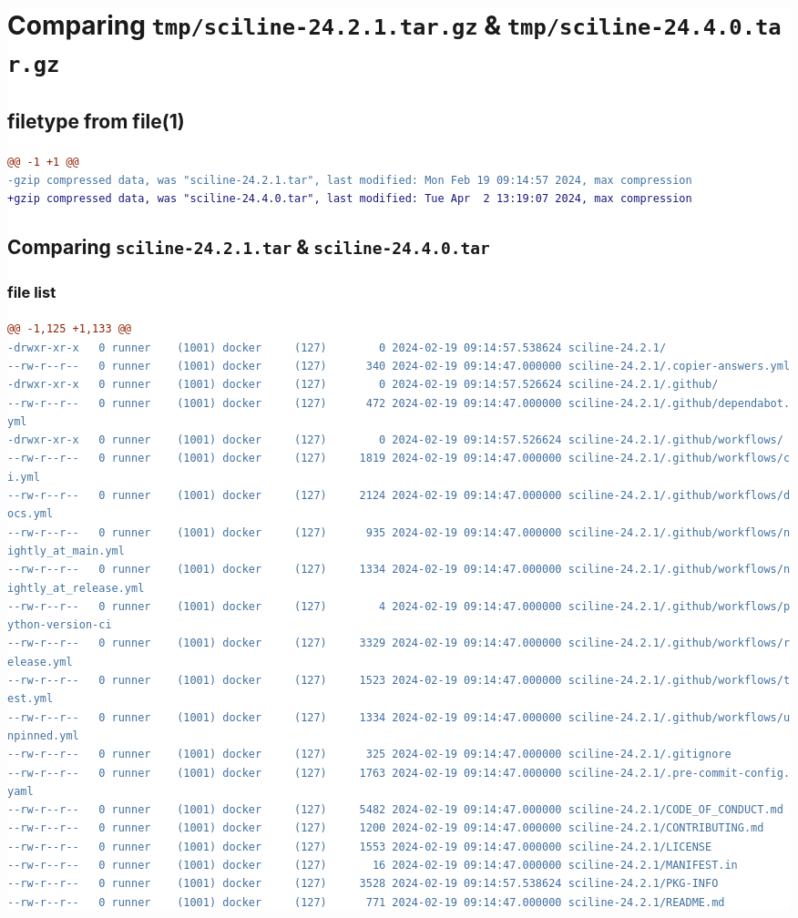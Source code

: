 # Comparing `tmp/sciline-24.2.1.tar.gz` & `tmp/sciline-24.4.0.tar.gz`

## filetype from file(1)

```diff
@@ -1 +1 @@
-gzip compressed data, was "sciline-24.2.1.tar", last modified: Mon Feb 19 09:14:57 2024, max compression
+gzip compressed data, was "sciline-24.4.0.tar", last modified: Tue Apr  2 13:19:07 2024, max compression
```

## Comparing `sciline-24.2.1.tar` & `sciline-24.4.0.tar`

### file list

```diff
@@ -1,125 +1,133 @@
-drwxr-xr-x   0 runner    (1001) docker     (127)        0 2024-02-19 09:14:57.538624 sciline-24.2.1/
--rw-r--r--   0 runner    (1001) docker     (127)      340 2024-02-19 09:14:47.000000 sciline-24.2.1/.copier-answers.yml
-drwxr-xr-x   0 runner    (1001) docker     (127)        0 2024-02-19 09:14:57.526624 sciline-24.2.1/.github/
--rw-r--r--   0 runner    (1001) docker     (127)      472 2024-02-19 09:14:47.000000 sciline-24.2.1/.github/dependabot.yml
-drwxr-xr-x   0 runner    (1001) docker     (127)        0 2024-02-19 09:14:57.526624 sciline-24.2.1/.github/workflows/
--rw-r--r--   0 runner    (1001) docker     (127)     1819 2024-02-19 09:14:47.000000 sciline-24.2.1/.github/workflows/ci.yml
--rw-r--r--   0 runner    (1001) docker     (127)     2124 2024-02-19 09:14:47.000000 sciline-24.2.1/.github/workflows/docs.yml
--rw-r--r--   0 runner    (1001) docker     (127)      935 2024-02-19 09:14:47.000000 sciline-24.2.1/.github/workflows/nightly_at_main.yml
--rw-r--r--   0 runner    (1001) docker     (127)     1334 2024-02-19 09:14:47.000000 sciline-24.2.1/.github/workflows/nightly_at_release.yml
--rw-r--r--   0 runner    (1001) docker     (127)        4 2024-02-19 09:14:47.000000 sciline-24.2.1/.github/workflows/python-version-ci
--rw-r--r--   0 runner    (1001) docker     (127)     3329 2024-02-19 09:14:47.000000 sciline-24.2.1/.github/workflows/release.yml
--rw-r--r--   0 runner    (1001) docker     (127)     1523 2024-02-19 09:14:47.000000 sciline-24.2.1/.github/workflows/test.yml
--rw-r--r--   0 runner    (1001) docker     (127)     1334 2024-02-19 09:14:47.000000 sciline-24.2.1/.github/workflows/unpinned.yml
--rw-r--r--   0 runner    (1001) docker     (127)      325 2024-02-19 09:14:47.000000 sciline-24.2.1/.gitignore
--rw-r--r--   0 runner    (1001) docker     (127)     1763 2024-02-19 09:14:47.000000 sciline-24.2.1/.pre-commit-config.yaml
--rw-r--r--   0 runner    (1001) docker     (127)     5482 2024-02-19 09:14:47.000000 sciline-24.2.1/CODE_OF_CONDUCT.md
--rw-r--r--   0 runner    (1001) docker     (127)     1200 2024-02-19 09:14:47.000000 sciline-24.2.1/CONTRIBUTING.md
--rw-r--r--   0 runner    (1001) docker     (127)     1553 2024-02-19 09:14:47.000000 sciline-24.2.1/LICENSE
--rw-r--r--   0 runner    (1001) docker     (127)       16 2024-02-19 09:14:47.000000 sciline-24.2.1/MANIFEST.in
--rw-r--r--   0 runner    (1001) docker     (127)     3528 2024-02-19 09:14:57.538624 sciline-24.2.1/PKG-INFO
--rw-r--r--   0 runner    (1001) docker     (127)      771 2024-02-19 09:14:47.000000 sciline-24.2.1/README.md
```
